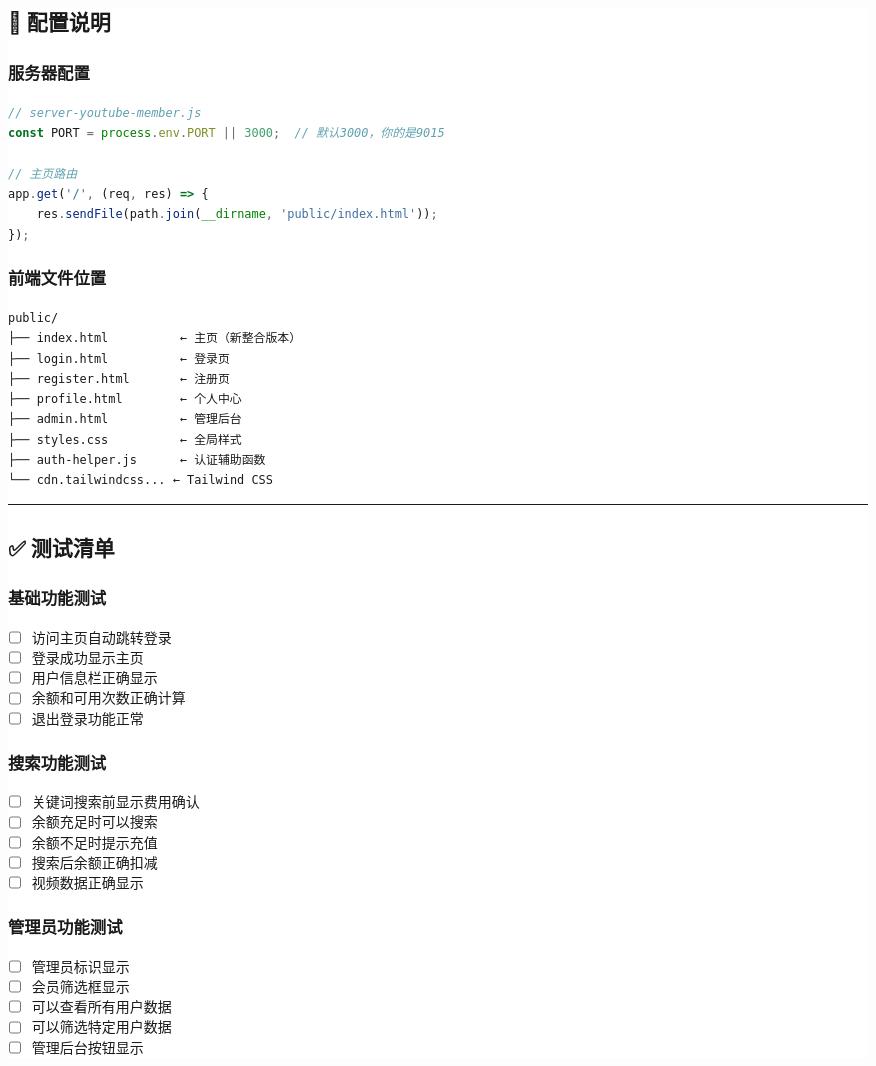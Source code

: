 
## 🔧 配置说明

### 服务器配置
```javascript
// server-youtube-member.js
const PORT = process.env.PORT || 3000;  // 默认3000，你的是9015

// 主页路由
app.get('/', (req, res) => {
    res.sendFile(path.join(__dirname, 'public/index.html'));
});
```

### 前端文件位置
```
public/
├── index.html          ← 主页（新整合版本）
├── login.html          ← 登录页
├── register.html       ← 注册页
├── profile.html        ← 个人中心
├── admin.html          ← 管理后台
├── styles.css          ← 全局样式
├── auth-helper.js      ← 认证辅助函数
└── cdn.tailwindcss... ← Tailwind CSS
```

---

## ✅ 测试清单

### 基础功能测试
- [ ] 访问主页自动跳转登录
- [ ] 登录成功显示主页
- [ ] 用户信息栏正确显示
- [ ] 余额和可用次数正确计算
- [ ] 退出登录功能正常

### 搜索功能测试
- [ ] 关键词搜索前显示费用确认
- [ ] 余额充足时可以搜索
- [ ] 余额不足时提示充值
- [ ] 搜索后余额正确扣减
- [ ] 视频数据正确显示

### 管理员功能测试
- [ ] 管理员标识显示
- [ ] 会员筛选框显示
- [ ] 可以查看所有用户数据
- [ ] 可以筛选特定用户数据
- [ ] 管理后台按钮显示
